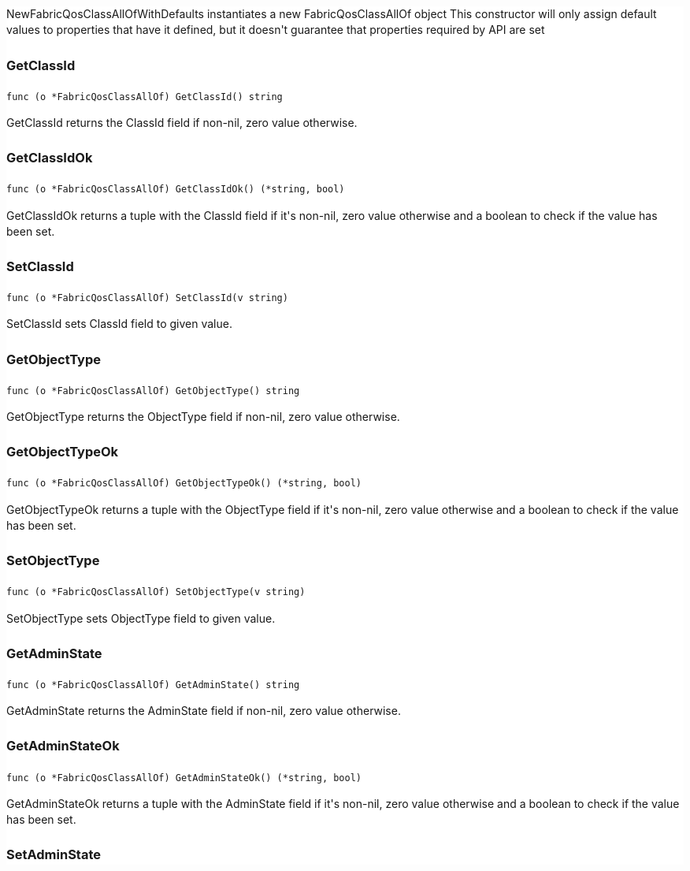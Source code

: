 NewFabricQosClassAllOfWithDefaults instantiates a new FabricQosClassAllOf object
This constructor will only assign default values to properties that have it defined,
but it doesn't guarantee that properties required by API are set

### GetClassId

`func (o *FabricQosClassAllOf) GetClassId() string`

GetClassId returns the ClassId field if non-nil, zero value otherwise.

### GetClassIdOk

`func (o *FabricQosClassAllOf) GetClassIdOk() (*string, bool)`

GetClassIdOk returns a tuple with the ClassId field if it's non-nil, zero value otherwise
and a boolean to check if the value has been set.

### SetClassId

`func (o *FabricQosClassAllOf) SetClassId(v string)`

SetClassId sets ClassId field to given value.


### GetObjectType

`func (o *FabricQosClassAllOf) GetObjectType() string`

GetObjectType returns the ObjectType field if non-nil, zero value otherwise.

### GetObjectTypeOk

`func (o *FabricQosClassAllOf) GetObjectTypeOk() (*string, bool)`

GetObjectTypeOk returns a tuple with the ObjectType field if it's non-nil, zero value otherwise
and a boolean to check if the value has been set.

### SetObjectType

`func (o *FabricQosClassAllOf) SetObjectType(v string)`

SetObjectType sets ObjectType field to given value.


### GetAdminState

`func (o *FabricQosClassAllOf) GetAdminState() string`

GetAdminState returns the AdminState field if non-nil, zero value otherwise.

### GetAdminStateOk

`func (o *FabricQosClassAllOf) GetAdminStateOk() (*string, bool)`

GetAdminStateOk returns a tuple with the AdminState field if it's non-nil, zero value otherwise
and a boolean to check if the value has been set.

### SetAdminState

